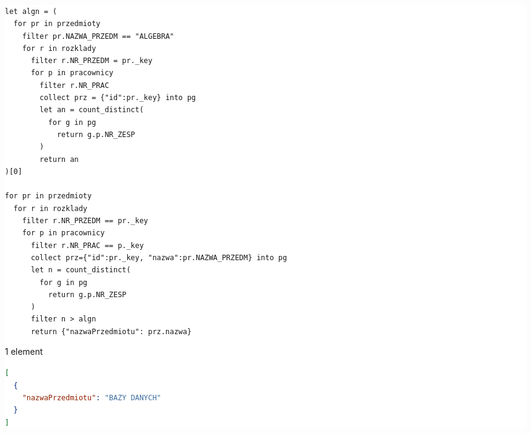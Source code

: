 ```aql
let algn = (
  for pr in przedmioty
    filter pr.NAZWA_PRZEDM == "ALGEBRA"
    for r in rozklady
      filter r.NR_PRZEDM = pr._key
      for p in pracownicy
        filter r.NR_PRAC
        collect prz = {"id":pr._key} into pg
        let an = count_distinct(
          for g in pg
            return g.p.NR_ZESP
        )
        return an
)[0]

for pr in przedmioty
  for r in rozklady
    filter r.NR_PRZEDM == pr._key
    for p in pracownicy
      filter r.NR_PRAC == p._key
      collect prz={"id":pr._key, "nazwa":pr.NAZWA_PRZEDM} into pg
      let n = count_distinct(
        for g in pg
          return g.p.NR_ZESP
      )
      filter n > algn
      return {"nazwaPrzedmiotu": prz.nazwa}
```

1 element

```json
[
  {
    "nazwaPrzedmiotu": "BAZY DANYCH"
  }
]
```
